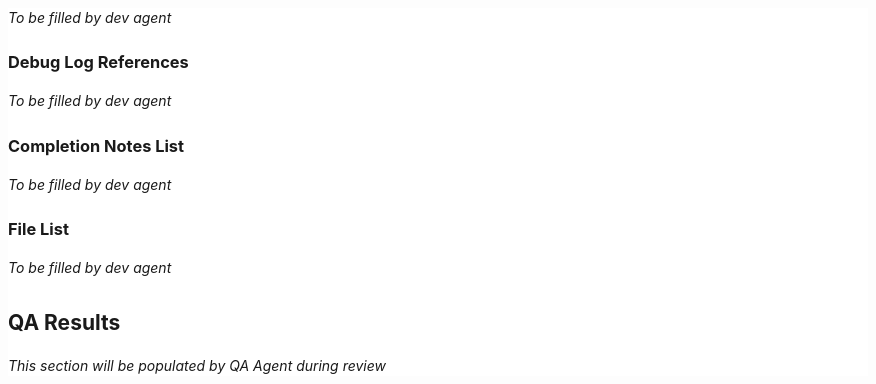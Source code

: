 _To be filled by dev agent_

### Debug Log References

_To be filled by dev agent_

### Completion Notes List

_To be filled by dev agent_

### File List

_To be filled by dev agent_

## QA Results

_This section will be populated by QA Agent during review_